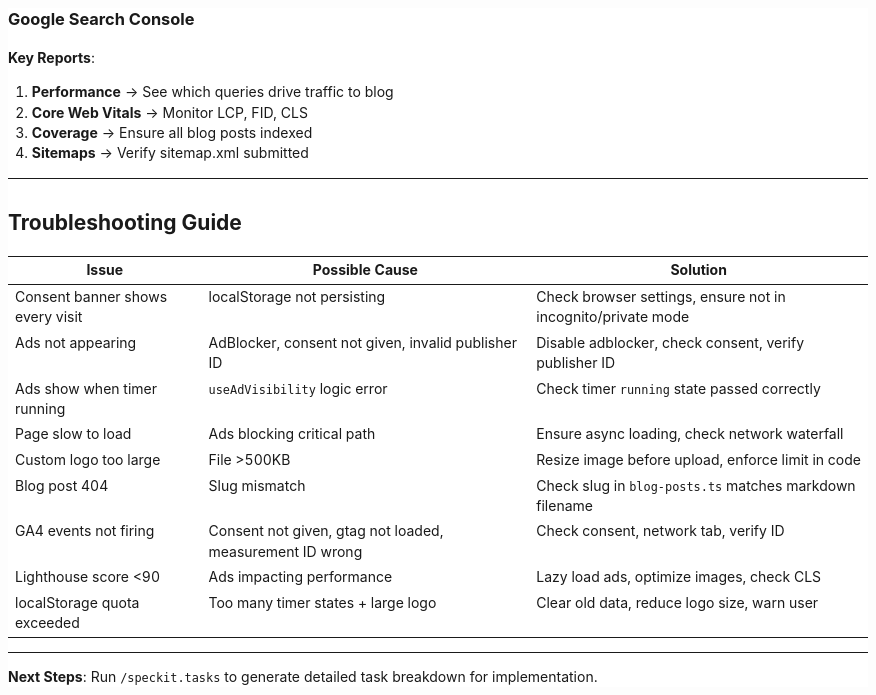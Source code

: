 ### Google Search Console

**Key Reports**:
1. **Performance** → See which queries drive traffic to blog
2. **Core Web Vitals** → Monitor LCP, FID, CLS
3. **Coverage** → Ensure all blog posts indexed
4. **Sitemaps** → Verify sitemap.xml submitted

---

## Troubleshooting Guide

| Issue | Possible Cause | Solution |
|-------|---------------|----------|
| Consent banner shows every visit | localStorage not persisting | Check browser settings, ensure not in incognito/private mode |
| Ads not appearing | AdBlocker, consent not given, invalid publisher ID | Disable adblocker, check consent, verify publisher ID |
| Ads show when timer running | `useAdVisibility` logic error | Check timer `running` state passed correctly |
| Page slow to load | Ads blocking critical path | Ensure async loading, check network waterfall |
| Custom logo too large | File >500KB | Resize image before upload, enforce limit in code |
| Blog post 404 | Slug mismatch | Check slug in `blog-posts.ts` matches markdown filename |
| GA4 events not firing | Consent not given, gtag not loaded, measurement ID wrong | Check consent, network tab, verify ID |
| Lighthouse score <90 | Ads impacting performance | Lazy load ads, optimize images, check CLS |
| localStorage quota exceeded | Too many timer states + large logo | Clear old data, reduce logo size, warn user |

---

**Next Steps**: Run `/speckit.tasks` to generate detailed task breakdown for implementation.
